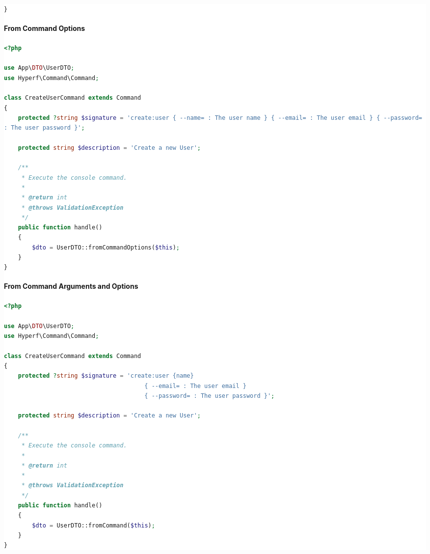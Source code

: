 ```php
}
```

#### From Command Options

```php
<?php

use App\DTO\UserDTO;
use Hyperf\Command\Command;

class CreateUserCommand extends Command
{
    protected ?string $signature = 'create:user { --name= : The user name } { --email= : The user email } { --password= : The user password }';

    protected string $description = 'Create a new User';

    /**
     * Execute the console command.
     *
     * @return int
     * @throws ValidationException
     */
    public function handle()
    {
        $dto = UserDTO::fromCommandOptions($this);
    }
}
```

#### From Command Arguments and Options

```php
<?php

use App\DTO\UserDTO;
use Hyperf\Command\Command;

class CreateUserCommand extends Command
{
    protected ?string $signature = 'create:user {name}
                                        { --email= : The user email }
                                        { --password= : The user password }';

    protected string $description = 'Create a new User';

    /**
     * Execute the console command.
     *
     * @return int
     *
     * @throws ValidationException
     */
    public function handle()
    {
        $dto = UserDTO::fromCommand($this);
    }
}
```
